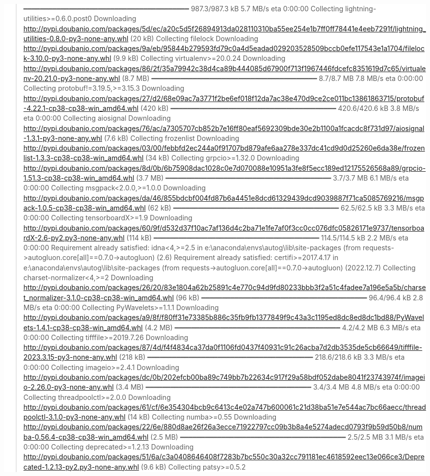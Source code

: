 >   ━━━━━━━━━━━━━━━━━━━━━━━━━━━━━━━━━━━━━━━━ 987.3/987.3 kB 5.7 MB/s eta 0:00:00
> Collecting lightning-utilities>=0.6.0.post0
> Downloading http://pypi.doubanio.com/packages/5d/ec/a20c5d5f26894913da028110310ba55ee254e1b7ff0ff78441e4eeb7291f/lightning_utilities-0.8.0-py3-none-any.whl (20 kB)
> Collecting filelock
> Downloading http://pypi.doubanio.com/packages/9a/eb/95844b279593fd79c0a4d5eadad029203528509bccb0efe117543e1a1704/filelock-3.10.0-py3-none-any.whl (9.9 kB)
> Collecting virtualenv>=20.0.24
> Downloading http://pypi.doubanio.com/packages/86/2f/35a79942c38d4ca89b444085d67900f713f1967446fdcefc8351619d7c65/virtualenv-20.21.0-py3-none-any.whl (8.7 MB)
>   ━━━━━━━━━━━━━━━━━━━━━━━━━━━━━━━━━━━━━━━━ 8.7/8.7 MB 7.8 MB/s eta 0:00:00
> Collecting protobuf!=3.19.5,>=3.15.3
> Downloading http://pypi.doubanio.com/packages/27/d2/68e09ac7a3771f2be6ef018f12da7ac38e470d9ce2ce011bc13861863715/protobuf-4.22.1-cp38-cp38-win_amd64.whl (420 kB)
>   ━━━━━━━━━━━━━━━━━━━━━━━━━━━━━━━━━━━━━━━━ 420.6/420.6 kB 3.8 MB/s eta 0:00:00
> Collecting aiosignal
> Downloading http://pypi.doubanio.com/packages/76/ac/a7305707cb852b7e16ff80eaf5692309bde30e2b1100a1fcacdc8f731d97/aiosignal-1.3.1-py3-none-any.whl (7.6 kB)
> Collecting frozenlist
> Downloading http://pypi.doubanio.com/packages/03/00/febbfd2ec244a0f91707bd879afe6aa278e337dc41cd9d0d25260e6da38e/frozenlist-1.3.3-cp38-cp38-win_amd64.whl (34 kB)
> Collecting grpcio>=1.32.0
> Downloading http://pypi.doubanio.com/packages/8d/0b/6b75908dac1028c0e7d070088e10951a3fe8f5ecc189ed12175526568a89/grpcio-1.51.3-cp38-cp38-win_amd64.whl (3.7 MB)
>   ━━━━━━━━━━━━━━━━━━━━━━━━━━━━━━━━━━━━━━━━ 3.7/3.7 MB 6.1 MB/s eta 0:00:00
> Collecting msgpack<2.0.0,>=1.0.0
> Downloading http://pypi.doubanio.com/packages/da/46/855bdcbf004fd87b6a4451e8dcd61329439dcd9039887f71ca5085769216/msgpack-1.0.5-cp38-cp38-win_amd64.whl (62 kB)
>   ━━━━━━━━━━━━━━━━━━━━━━━━━━━━━━━━━━━━━━━━ 62.5/62.5 kB 3.3 MB/s eta 0:00:00
> Collecting tensorboardX>=1.9
> Downloading http://pypi.doubanio.com/packages/60/9f/d532d37f10ac7af136d4c2ba71e1fe7af0f3cc0cc076dfc05826171e9737/tensorboardX-2.6-py2.py3-none-any.whl (114 kB)
>   ━━━━━━━━━━━━━━━━━━━━━━━━━━━━━━━━━━━━━━━━ 114.5/114.5 kB 2.2 MB/s eta 0:00:00
> Requirement already satisfied: idna<4,>=2.5 in e:\anaconda\envs\autog\lib\site-packages (from requests->autogluon.core[all]==0.7.0->autogluon) (2.6)
> Requirement already satisfied: certifi>=2017.4.17 in e:\anaconda\envs\autog\lib\site-packages (from requests->autogluon.core[all]==0.7.0->autogluon) (2022.12.7)
> Collecting charset-normalizer<4,>=2
> Downloading http://pypi.doubanio.com/packages/26/20/83e1804a62b25891c4e770c94d9fd80233bbb3f2a51c4fadee7a196e5a5b/charset_normalizer-3.1.0-cp38-cp38-win_amd64.whl (96 kB)
>   ━━━━━━━━━━━━━━━━━━━━━━━━━━━━━━━━━━━━━━━━ 96.4/96.4 kB 2.8 MB/s eta 0:00:00
> Collecting PyWavelets>=1.1.1
> Downloading http://pypi.doubanio.com/packages/a9/8f/f80ff31e73385b886c35fb9fb1377849f9c43a3c1195ed8dc8ed8dc1bd88/PyWavelets-1.4.1-cp38-cp38-win_amd64.whl (4.2 MB)
>   ━━━━━━━━━━━━━━━━━━━━━━━━━━━━━━━━━━━━━━━━ 4.2/4.2 MB 6.3 MB/s eta 0:00:00
> Collecting tifffile>=2019.7.26
> Downloading http://pypi.doubanio.com/packages/87/4d/f4f4834ca37da0f1106fd0437f40931c91c26acba7d2db3535de5cb66649/tifffile-2023.3.15-py3-none-any.whl (218 kB)
>   ━━━━━━━━━━━━━━━━━━━━━━━━━━━━━━━━━━━━━━━━ 218.6/218.6 kB 3.3 MB/s eta 0:00:00
> Collecting imageio>=2.4.1
> Downloading http://pypi.doubanio.com/packages/dc/0b/202efcb00ba89c749bb7b22634c917f29a58bdf052dabe8041f23743974f/imageio-2.26.0-py3-none-any.whl (3.4 MB)
>   ━━━━━━━━━━━━━━━━━━━━━━━━━━━━━━━━━━━━━━━━ 3.4/3.4 MB 4.8 MB/s eta 0:00:00
> Collecting threadpoolctl>=2.0.0
> Downloading http://pypi.doubanio.com/packages/61/cf/6e354304bcb9c6413c4e02a747b600061c21d38ba51e7e544ac7bc66aecc/threadpoolctl-3.1.0-py3-none-any.whl (14 kB)
> Collecting numba>=0.55
> Downloading http://pypi.doubanio.com/packages/22/6e/880d8ae26f26a3ecce71922797cc09b3b8a4e5274adecd0793f9b59d50b8/numba-0.56.4-cp38-cp38-win_amd64.whl (2.5 MB)
>   ━━━━━━━━━━━━━━━━━━━━━━━━━━━━━━━━━━━━━━━━ 2.5/2.5 MB 3.1 MB/s eta 0:00:00
> Collecting deprecated>=1.2.13
> Downloading http://pypi.doubanio.com/packages/51/6a/c3a0408646408f7283b7bc550c30a32cc791181ec4618592eec13e066ce3/Deprecated-1.2.13-py2.py3-none-any.whl (9.6 kB)
> Collecting patsy>=0.5.2
